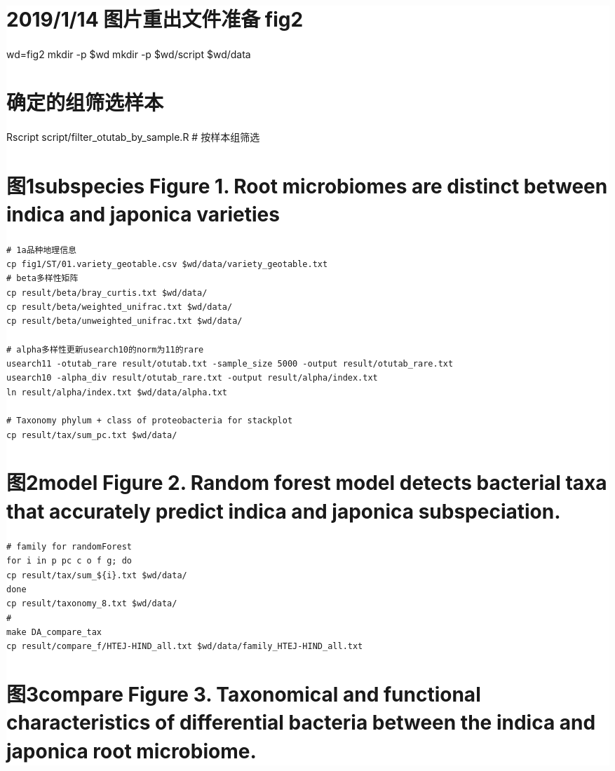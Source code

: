 # 2019/1/14 图片重出文件准备 fig2

wd=fig2
mkdir -p $wd
mkdir -p $wd/script $wd/data 

# 确定的组筛选样本
Rscript script/filter_otutab_by_sample.R # 按样本组筛选

# 图1subspecies Figure 1. Root microbiomes are distinct between indica and japonica varieties
    # 1a品种地理信息
    cp fig1/ST/01.variety_geotable.csv $wd/data/variety_geotable.txt
    # beta多样性矩阵
    cp result/beta/bray_curtis.txt $wd/data/
    cp result/beta/weighted_unifrac.txt $wd/data/
    cp result/beta/unweighted_unifrac.txt $wd/data/
    
    # alpha多样性更新usearch10的norm为11的rare
    usearch11 -otutab_rare result/otutab.txt -sample_size 5000 -output result/otutab_rare.txt 
    usearch10 -alpha_div result/otutab_rare.txt -output result/alpha/index.txt 
    ln result/alpha/index.txt $wd/data/alpha.txt

    # Taxonomy phylum + class of proteobacteria for stackplot
    cp result/tax/sum_pc.txt $wd/data/

# 图2model Figure 2. Random forest model detects bacterial taxa that accurately predict indica and japonica subspeciation.

    # family for randomForest
    for i in p pc c o f g; do
    cp result/tax/sum_${i}.txt $wd/data/
    done
    cp result/taxonomy_8.txt $wd/data/
    # 
    make DA_compare_tax
    cp result/compare_f/HTEJ-HIND_all.txt $wd/data/family_HTEJ-HIND_all.txt

# 图3compare Figure 3. Taxonomical and functional characteristics of differential bacteria between the indica and japonica root microbiome.
